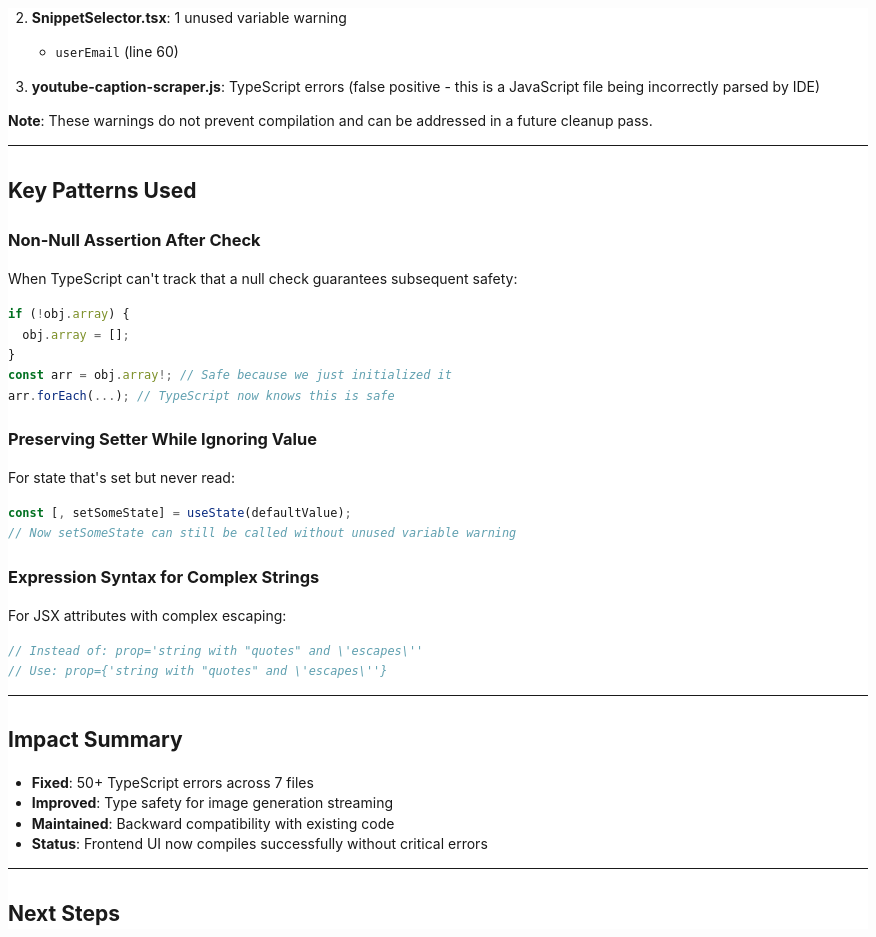 2. **SnippetSelector.tsx**: 1 unused variable warning
   - `userEmail` (line 60)

3. **youtube-caption-scraper.js**: TypeScript errors (false positive - this is a JavaScript file being incorrectly parsed by IDE)

**Note**: These warnings do not prevent compilation and can be addressed in a future cleanup pass.

---

## Key Patterns Used

### Non-Null Assertion After Check

When TypeScript can't track that a null check guarantees subsequent safety:

```typescript
if (!obj.array) {
  obj.array = [];
}
const arr = obj.array!; // Safe because we just initialized it
arr.forEach(...); // TypeScript now knows this is safe
```

### Preserving Setter While Ignoring Value

For state that's set but never read:

```typescript
const [, setSomeState] = useState(defaultValue);
// Now setSomeState can still be called without unused variable warning
```

### Expression Syntax for Complex Strings

For JSX attributes with complex escaping:

```typescript
// Instead of: prop='string with "quotes" and \'escapes\''
// Use: prop={'string with "quotes" and \'escapes\''}
```

---

## Impact Summary

- **Fixed**: 50+ TypeScript errors across 7 files
- **Improved**: Type safety for image generation streaming
- **Maintained**: Backward compatibility with existing code
- **Status**: Frontend UI now compiles successfully without critical errors

---

## Next Steps

